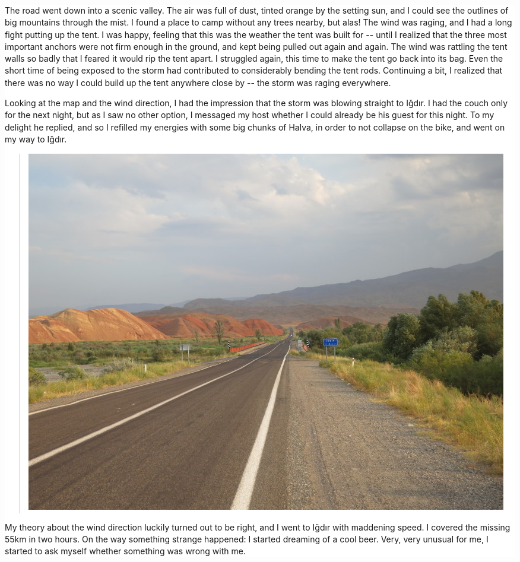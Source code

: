 The road went down into a scenic valley. The air was full of dust, tinted orange by the setting sun, and I could see the outlines of big mountains through the mist. I found a place to camp without any trees nearby, but alas! The wind was raging, and I had a long fight putting up the tent. I was happy, feeling that this was the weather the tent was built for -- until I realized that the three most important anchors were not firm enough in the ground, and kept being pulled out again and again. The wind was rattling the tent walls so badly that I feared it would rip the tent apart. I struggled again, this time to make the tent go back into its bag. Even the short time of being exposed to the storm had contributed to considerably bending the tent rods. Continuing a bit, I realized that there was no way I could build up the tent anywhere close by -- the storm was raging everywhere.

Looking at the map and the wind direction, I had the impression that the storm was blowing straight to Iǧdır. I had the couch only for the next night, but as I saw no other option, I messaged my host whether I could already be his guest for this night. To my delight he replied, and so I refilled my energies with some big chunks of Halva, in order to not collapse on the bike, and went on my way to Iǧdır.

> ![Intense colors on the way to Iǧdır](/images/IMG_4076.JPG)

My theory about the wind direction luckily turned out to be right, and I went to Iǧdır with maddening speed. I covered the missing 55km in two hours. On the way something strange happened: I started dreaming of a cool beer. Very, very unusual for me, I started to ask myself whether something was wrong with me.
